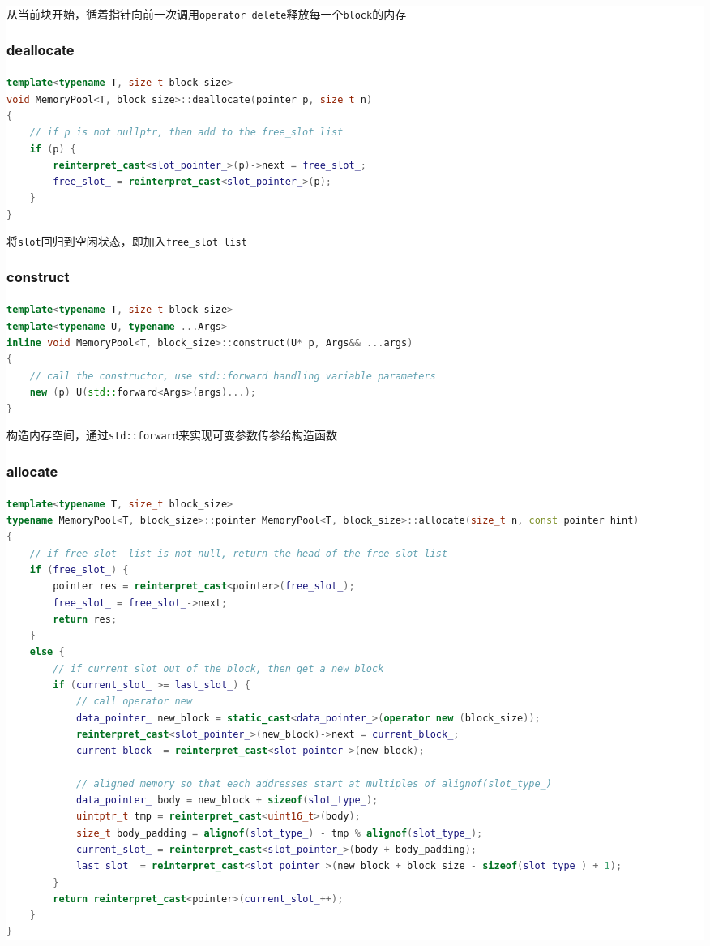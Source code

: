 从当前块开始，循着指针向前一次调用`operator delete`释放每一个`block`的内存

### deallocate

```c++
template<typename T, size_t block_size>
void MemoryPool<T, block_size>::deallocate(pointer p, size_t n)
{
	// if p is not nullptr, then add to the free_slot list
	if (p) {
		reinterpret_cast<slot_pointer_>(p)->next = free_slot_;
		free_slot_ = reinterpret_cast<slot_pointer_>(p);
	}
}
```

将`slot`回归到空闲状态，即加入`free_slot list`

### construct

```c++
template<typename T, size_t block_size>
template<typename U, typename ...Args>
inline void MemoryPool<T, block_size>::construct(U* p, Args&& ...args)
{
	// call the constructor, use std::forward handling variable parameters
	new (p) U(std::forward<Args>(args)...);
}
```

构造内存空间，通过`std::forward`来实现可变参数传参给构造函数

### allocate

```c++
template<typename T, size_t block_size>
typename MemoryPool<T, block_size>::pointer MemoryPool<T, block_size>::allocate(size_t n, const pointer hint)
{
	// if free_slot_ list is not null, return the head of the free_slot list
	if (free_slot_) {
		pointer res = reinterpret_cast<pointer>(free_slot_);
		free_slot_ = free_slot_->next;
		return res;
	}
	else {
		// if current_slot out of the block, then get a new block
		if (current_slot_ >= last_slot_) {
			// call operator new
			data_pointer_ new_block = static_cast<data_pointer_>(operator new (block_size));
			reinterpret_cast<slot_pointer_>(new_block)->next = current_block_;
			current_block_ = reinterpret_cast<slot_pointer_>(new_block);

			// aligned memory so that each addresses start at multiples of alignof(slot_type_) 
			data_pointer_ body = new_block + sizeof(slot_type_);
			uintptr_t tmp = reinterpret_cast<uint16_t>(body);
			size_t body_padding = alignof(slot_type_) - tmp % alignof(slot_type_);
			current_slot_ = reinterpret_cast<slot_pointer_>(body + body_padding);
			last_slot_ = reinterpret_cast<slot_pointer_>(new_block + block_size - sizeof(slot_type_) + 1);
		}
		return reinterpret_cast<pointer>(current_slot_++);
	}
}
```
